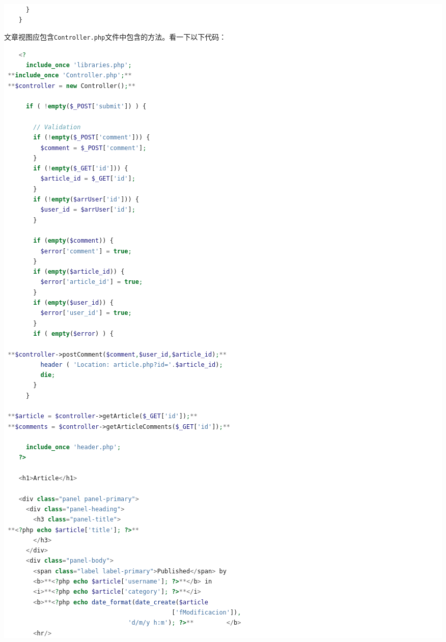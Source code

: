 ```php
      }
    }
```

文章视图应包含`Controller.php`文件中包含的方法。看一下以下代码：

```php
    <?
      include_once 'libraries.php';
 **include_once 'Controller.php';**
 **$controller = new Controller();**

      if ( !empty($_POST['submit']) ) {

        // Validation
        if (!empty($_POST['comment'])) {
          $comment = $_POST['comment'];
        }
        if (!empty($_GET['id'])) {
          $article_id = $_GET['id'];
        }
        if (!empty($arrUser['id'])) {
          $user_id = $arrUser['id'];
        }

        if (empty($comment)) {
          $error['comment'] = true;
        }
        if (empty($article_id)) {
          $error['article_id'] = true;
        }
        if (empty($user_id)) {
          $error['user_id'] = true;
        }
        if ( empty($error) ) {

 **$controller->postComment($comment,$user_id,$article_id);**
          header ( 'Location: article.php?id='.$article_id);
          die;
        }
      }

 **$article = $controller->getArticle($_GET['id']);**
 **$comments = $controller->getArticleComments($_GET['id']);**

      include_once 'header.php';
    ?>

    <h1>Article</h1>

    <div class="panel panel-primary">
      <div class="panel-heading">
        <h3 class="panel-title">
 **<?php echo $article['title']; ?>**
        </h3>
      </div>
      <div class="panel-body">
        <span class="label label-primary">Published</span> by
        <b>**<?php echo $article['username']; ?>**</b> in
        <i>**<?php echo $article['category']; ?>**</i>
        <b>**<?php echo date_format(date_create($article
                                              ['fModificacion']),
                                  'd/m/y h:m'); ?>**         </b>
        <hr/>
```